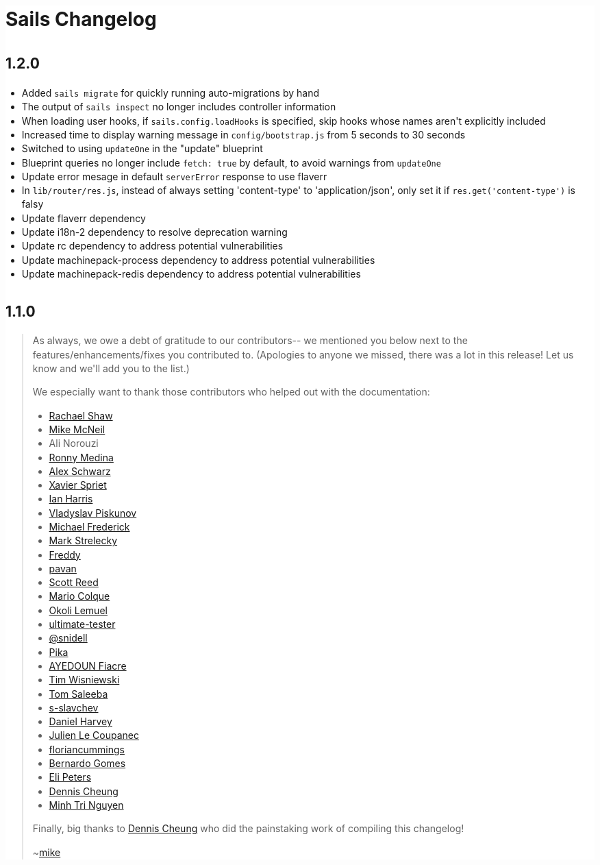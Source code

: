 # Sails Changelog

## 1.2.0

- Added `sails migrate` for quickly running auto-migrations by hand
- The output of `sails inspect` no longer includes controller information
- When loading user hooks, if `sails.config.loadHooks` is specified, skip hooks whose names aren't explicitly included
- Increased time to display warning message in `config/bootstrap.js` from 5 seconds to 30 seconds
- Switched to using `updateOne` in the "update" blueprint
- Blueprint queries no longer include `fetch: true` by default, to avoid warnings from `updateOne`
- Update error mesage in default `serverError` response to use flaverr
- In `lib/router/res.js`, instead of always setting 'content-type' to 'application/json', only set it if `res.get('content-type')` is falsy
- Update flaverr dependency
- Update i18n-2 dependency to resolve deprecation warning
- Update rc dependency to address potential vulnerabilities
- Update machinepack-process dependency to address potential vulnerabilities
- Update machinepack-redis dependency to address potential vulnerabilities

## 1.1.0

> As always, we owe a debt of gratitude to our contributors-- we mentioned you below next to the features/enhancements/fixes you contributed to.  (Apologies to anyone we missed, there was a lot in this release!  Let us know and we'll add you to the list.)
>
> We especially want to thank those contributors who helped out with the documentation:
> - [Rachael Shaw](https://github.com/rachaelshaw)
> - [Mike McNeil](https://github.com/mikermcneil)
> - Ali Norouzi
> - [Ronny Medina](https://github.com/ronnymedinave)
> - [Alex Schwarz](https://github.com/alexschwarz89)
> - [Xavier Spriet](https://github.com/loginx)
> - [Ian Harris](https://github.com/harrisi)
> - [Vladyslav Piskunov](https://github.com/vpiskunov)
> - [Michael Frederick](https://github.com/mdfrederick)
> - [Mark Strelecky](https://github.com/streleck)
> - [Freddy](https://github.com/mdfrederick)
> - [pavan](https://github.com/pavanmehta91)
> - [Scott Reed](https://github.com/AdJesumPerMariam)
> - [Mario Colque](https://github.com/colkito)
> - [Okoli Lemuel](https://github.com/okolilemuel)
> - [ultimate-tester](https://github.com/ultimate-tester)
> - [@snidell](https://github.com/snidell)
> - [Pika](https://github.com/ThatNerdyPikachu)
> - [AYEDOUN Fiacre](https://github.com/afidosstar)
> - [Tim Wisniewski](https://github.com/timwis)
> - [Tom Saleeba](https://github.com/tomsaleeba)
> - [s-slavchev](https://github.com/s-slavchev)
> - [Daniel Harvey](https://github.com/danielsharvey)
> - [Julien Le Coupanec](https://github.com/LeCoupa)
> - [floriancummings](https://github.com/floriancummings)
> - [Bernardo Gomes](https://github.com/Bernardoow)
> - [Eli Peters](https://github.com/elipeters)
> - [Dennis Cheung](https://github.com/oaksofmamre)
> - [Minh Tri Nguyen](https://github.com/kevinvn1709)
>
> Finally, big thanks to [Dennis Cheung](https://github.com/oaksofmamre) who did the painstaking work of compiling this changelog!
>
>   ~[mike](https://twitter.com/mikermcneil)
